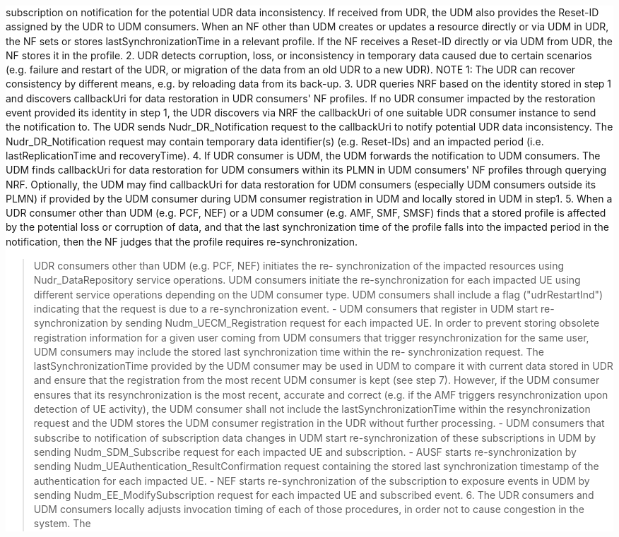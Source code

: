 subscription on notification for the potential UDR data inconsistency. If
received from UDR, the UDM also provides the Reset-ID assigned by the UDR to
UDM consumers.
When an NF other than UDM creates or updates a resource directly or via UDM in
UDR, the NF sets or stores lastSynchronizationTime in a relevant profile. If
the NF receives a Reset-ID directly or via UDM from UDR, the NF stores it in
the profile.
2\. UDR detects corruption, loss, or inconsistency in temporary data caused
due to certain scenarios (e.g. failure and restart of the UDR, or migration of
the data from an old UDR to a new UDR).
NOTE 1: The UDR can recover consistency by different means, e.g. by reloading
data from its back-up.
3\. UDR queries NRF based on the identity stored in step 1 and discovers
callbackUri for data restoration in UDR consumers\' NF profiles. If no UDR
consumer impacted by the restoration event provided its identity in step 1,
the UDR discovers via NRF the callbackUri of one suitable UDR consumer
instance to send the notification to. The UDR sends Nudr_DR_Notification
request to the callbackUri to notify potential UDR data inconsistency. The
Nudr_DR_Notification request may contain temporary data identifier(s) (e.g.
Reset-IDs) and an impacted period (i.e. lastReplicationTime and recoveryTime).
4\. If UDR consumer is UDM, the UDM forwards the notification to UDM
consumers. The UDM finds callbackUri for data restoration for UDM consumers
within its PLMN in UDM consumers\' NF profiles through querying NRF.
Optionally, the UDM may find callbackUri for data restoration for UDM
consumers (especially UDM consumers outside its PLMN) if provided by the UDM
consumer during UDM consumer registration in UDM and locally stored in UDM in
step1.
5\. When a UDR consumer other than UDM (e.g. PCF, NEF) or a UDM consumer (e.g.
AMF, SMF, SMSF) finds that a stored profile is affected by the potential loss
or corruption of data, and that the last synchronization time of the profile
falls into the impacted period in the notification, then the NF judges that
the profile requires re-synchronization.
> UDR consumers other than UDM (e.g. PCF, NEF) initiates the re-
> synchronization of the impacted resources using Nudr_DataRepository service
> operations.
UDM consumers initiate the re-synchronization for each impacted UE using
different service operations depending on the UDM consumer type. UDM consumers
shall include a flag (\"udrRestartInd\") indicating that the request is due to
a re-synchronization event.
\- UDM consumers that register in UDM start re-synchronization by sending
Nudm_UECM_Registration request for each impacted UE.
In order to prevent storing obsolete registration information for a given user
coming from UDM consumers that trigger resynchronization for the same user,
UDM consumers may include the stored last synchronization time within the re-
synchronization request. The lastSynchronizationTime provided by the UDM
consumer may be used in UDM to compare it with current data stored in UDR and
ensure that the registration from the most recent UDM consumer is kept (see
step 7). However, if the UDM consumer ensures that its resynchronization is
the most recent, accurate and correct (e.g. if the AMF triggers
resynchronization upon detection of UE activity), the UDM consumer shall not
include the lastSynchronizationTime within the resynchronization request and
the UDM stores the UDM consumer registration in the UDR without further
processing.
\- UDM consumers that subscribe to notification of subscription data changes
in UDM start re-synchronization of these subscriptions in UDM by sending
Nudm_SDM_Subscribe request for each impacted UE and subscription.
\- AUSF starts re-synchronization by sending
Nudm_UEAuthentication_ResultConfirmation request containing the stored last
synchronization timestamp of the authentication for each impacted UE.
\- NEF starts re-synchronization of the subscription to exposure events in UDM
by sending Nudm_EE_ModifySubscription request for each impacted UE and
subscribed event.
6\. The UDR consumers and UDM consumers locally adjusts invocation timing of
each of those procedures, in order not to cause congestion in the system. The